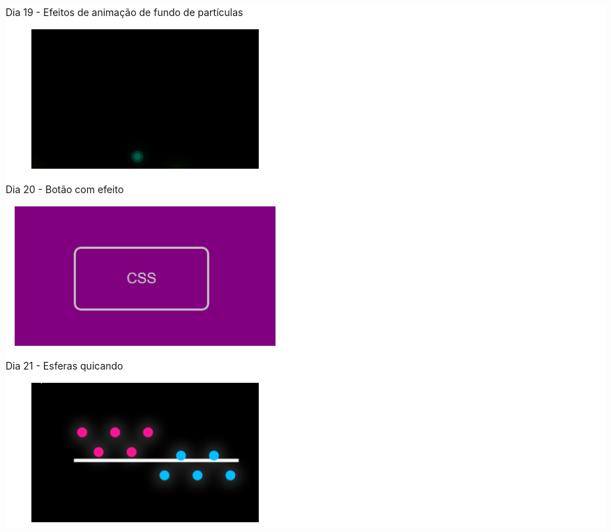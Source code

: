 Dia 19 - Efeitos de animação de fundo de partículas

<img width="400" height="200" src="./dia19/assets/Dia19CSS.gif">

 Dia 20 - Botão com efeito

<img width="400" height="200" src="./dia20/assets/Dia20CSS.gif">

Dia 21 - Esferas quicando

<img width="400" height="200" src="./dia21/assets/Dia21CSS.gif">
